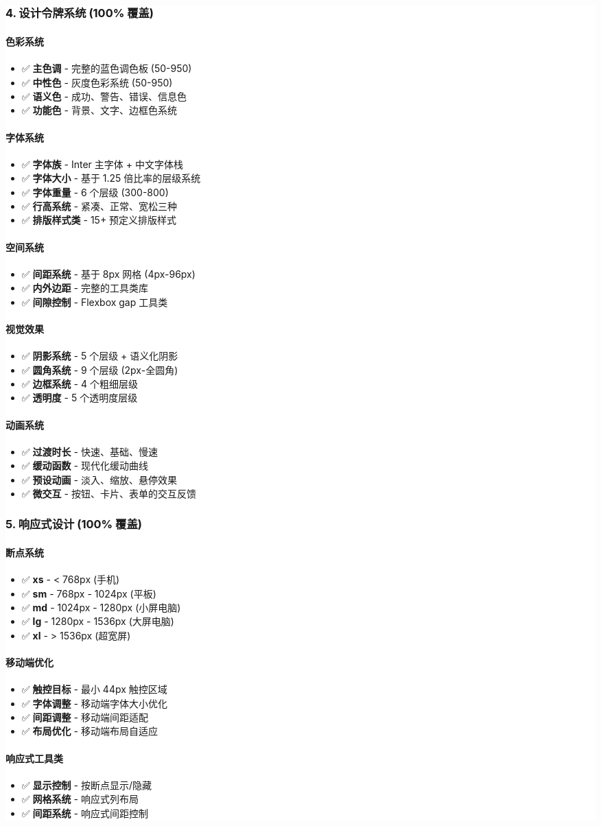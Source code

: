 ### 4. 设计令牌系统 (100% 覆盖)

#### 色彩系统
- ✅ **主色调** - 完整的蓝色调色板 (50-950)
- ✅ **中性色** - 灰度色彩系统 (50-950)
- ✅ **语义色** - 成功、警告、错误、信息色
- ✅ **功能色** - 背景、文字、边框色系统

#### 字体系统
- ✅ **字体族** - Inter 主字体 + 中文字体栈
- ✅ **字体大小** - 基于 1.25 倍比率的层级系统
- ✅ **字体重量** - 6 个层级 (300-800)
- ✅ **行高系统** - 紧凑、正常、宽松三种
- ✅ **排版样式类** - 15+ 预定义排版样式

#### 空间系统
- ✅ **间距系统** - 基于 8px 网格 (4px-96px)
- ✅ **内外边距** - 完整的工具类库
- ✅ **间隙控制** - Flexbox gap 工具类

#### 视觉效果
- ✅ **阴影系统** - 5 个层级 + 语义化阴影
- ✅ **圆角系统** - 9 个层级 (2px-全圆角)
- ✅ **边框系统** - 4 个粗细层级
- ✅ **透明度** - 5 个透明度层级

#### 动画系统
- ✅ **过渡时长** - 快速、基础、慢速
- ✅ **缓动函数** - 现代化缓动曲线
- ✅ **预设动画** - 淡入、缩放、悬停效果
- ✅ **微交互** - 按钮、卡片、表单的交互反馈

### 5. 响应式设计 (100% 覆盖)

#### 断点系统
- ✅ **xs** - < 768px (手机)
- ✅ **sm** - 768px - 1024px (平板)
- ✅ **md** - 1024px - 1280px (小屏电脑)
- ✅ **lg** - 1280px - 1536px (大屏电脑)
- ✅ **xl** - > 1536px (超宽屏)

#### 移动端优化
- ✅ **触控目标** - 最小 44px 触控区域
- ✅ **字体调整** - 移动端字体大小优化
- ✅ **间距调整** - 移动端间距适配
- ✅ **布局优化** - 移动端布局自适应

#### 响应式工具类
- ✅ **显示控制** - 按断点显示/隐藏
- ✅ **网格系统** - 响应式列布局
- ✅ **间距系统** - 响应式间距控制
